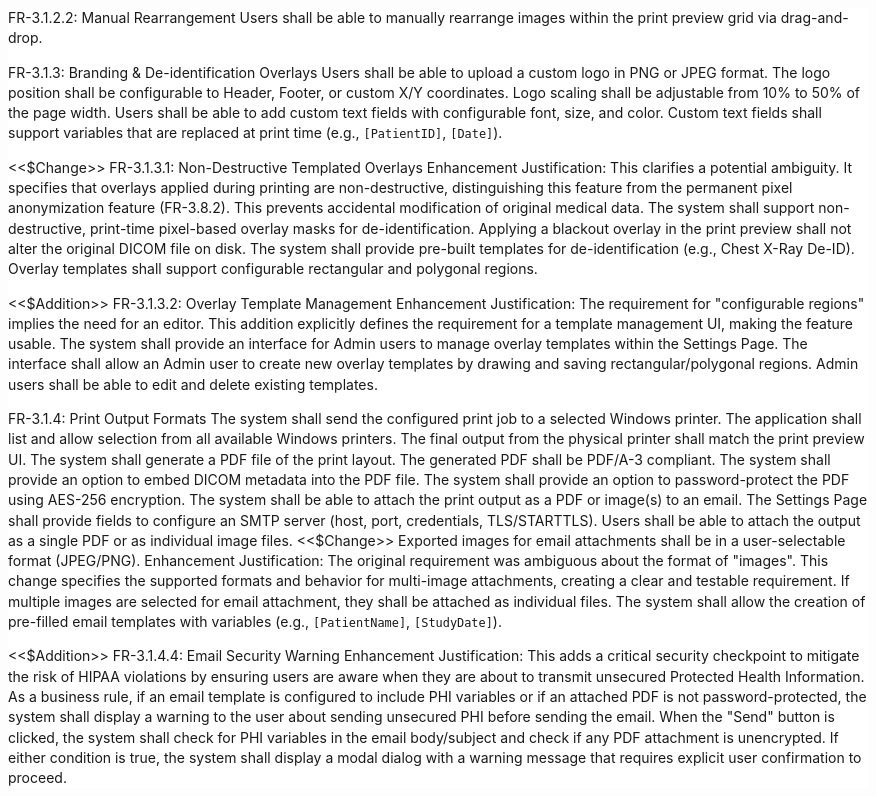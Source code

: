 FR-3.1.2.2: Manual Rearrangement
Users shall be able to manually rearrange images within the print preview grid via drag-and-drop.

FR-3.1.3: Branding & De-identification Overlays
Users shall be able to upload a custom logo in PNG or JPEG format.
The logo position shall be configurable to Header, Footer, or custom X/Y coordinates.
Logo scaling shall be adjustable from 10% to 50% of the page width.
Users shall be able to add custom text fields with configurable font, size, and color.
Custom text fields shall support variables that are replaced at print time (e.g., `[PatientID]`, `[Date]`).

<<$Change>> FR-3.1.3.1: Non-Destructive Templated Overlays
Enhancement Justification: This clarifies a potential ambiguity. It specifies that overlays applied during printing are non-destructive, distinguishing this feature from the permanent pixel anonymization feature (FR-3.8.2). This prevents accidental modification of original medical data.
The system shall support non-destructive, print-time pixel-based overlay masks for de-identification.
Applying a blackout overlay in the print preview shall not alter the original DICOM file on disk.
The system shall provide pre-built templates for de-identification (e.g., Chest X-Ray De-ID).
Overlay templates shall support configurable rectangular and polygonal regions.

<<$Addition>> FR-3.1.3.2: Overlay Template Management
Enhancement Justification: The requirement for "configurable regions" implies the need for an editor. This addition explicitly defines the requirement for a template management UI, making the feature usable.
The system shall provide an interface for Admin users to manage overlay templates within the Settings Page.
The interface shall allow an Admin user to create new overlay templates by drawing and saving rectangular/polygonal regions.
Admin users shall be able to edit and delete existing templates.

FR-3.1.4: Print Output Formats
The system shall send the configured print job to a selected Windows printer.
The application shall list and allow selection from all available Windows printers.
The final output from the physical printer shall match the print preview UI.
The system shall generate a PDF file of the print layout.
The generated PDF shall be PDF/A-3 compliant.
The system shall provide an option to embed DICOM metadata into the PDF file.
The system shall provide an option to password-protect the PDF using AES-256 encryption.
The system shall be able to attach the print output as a PDF or image(s) to an email.
The Settings Page shall provide fields to configure an SMTP server (host, port, credentials, TLS/STARTTLS).
Users shall be able to attach the output as a single PDF or as individual image files.
<<$Change>> Exported images for email attachments shall be in a user-selectable format (JPEG/PNG).
Enhancement Justification: The original requirement was ambiguous about the format of "images". This change specifies the supported formats and behavior for multi-image attachments, creating a clear and testable requirement.
If multiple images are selected for email attachment, they shall be attached as individual files.
The system shall allow the creation of pre-filled email templates with variables (e.g., `[PatientName]`, `[StudyDate]`).

<<$Addition>> FR-3.1.4.4: Email Security Warning
Enhancement Justification: This adds a critical security checkpoint to mitigate the risk of HIPAA violations by ensuring users are aware when they are about to transmit unsecured Protected Health Information.
As a business rule, if an email template is configured to include PHI variables or if an attached PDF is not password-protected, the system shall display a warning to the user about sending unsecured PHI before sending the email.
When the "Send" button is clicked, the system shall check for PHI variables in the email body/subject and check if any PDF attachment is unencrypted.
If either condition is true, the system shall display a modal dialog with a warning message that requires explicit user confirmation to proceed.
